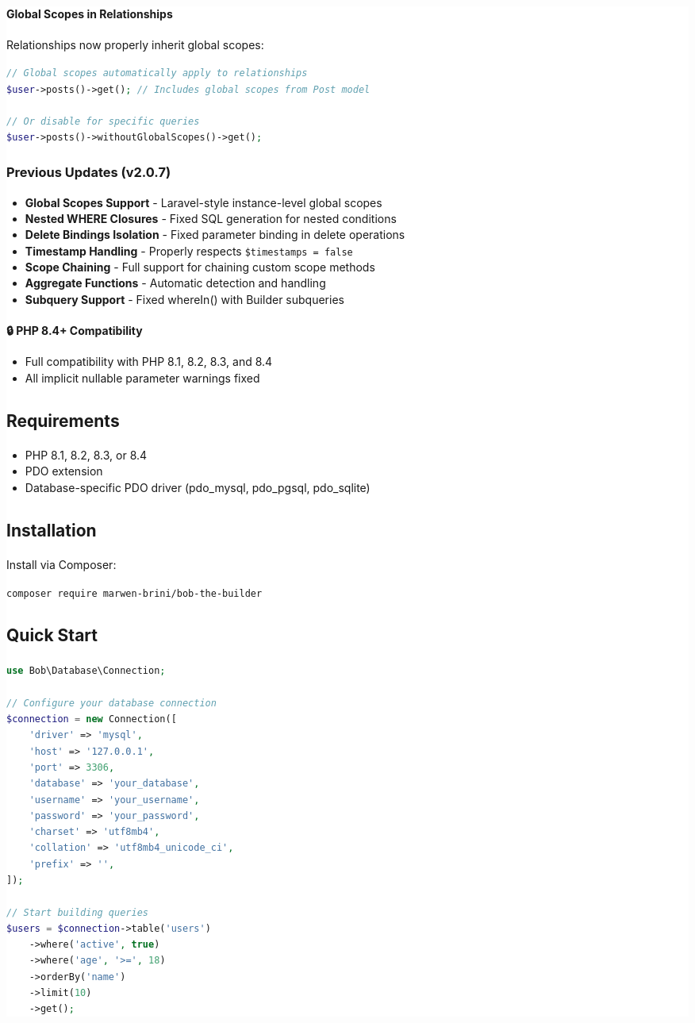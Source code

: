 #### Global Scopes in Relationships
Relationships now properly inherit global scopes:
```php
// Global scopes automatically apply to relationships
$user->posts()->get(); // Includes global scopes from Post model

// Or disable for specific queries
$user->posts()->withoutGlobalScopes()->get();
```

### Previous Updates (v2.0.7)

- **Global Scopes Support** - Laravel-style instance-level global scopes
- **Nested WHERE Closures** - Fixed SQL generation for nested conditions
- **Delete Bindings Isolation** - Fixed parameter binding in delete operations
- **Timestamp Handling** - Properly respects `$timestamps = false`
- **Scope Chaining** - Full support for chaining custom scope methods
- **Aggregate Functions** - Automatic detection and handling
- **Subquery Support** - Fixed whereIn() with Builder subqueries

#### 🔒 PHP 8.4+ Compatibility

- Full compatibility with PHP 8.1, 8.2, 8.3, and 8.4
- All implicit nullable parameter warnings fixed

## Requirements

- PHP 8.1, 8.2, 8.3, or 8.4
- PDO extension
- Database-specific PDO driver (pdo_mysql, pdo_pgsql, pdo_sqlite)

## Installation

Install via Composer:

```bash
composer require marwen-brini/bob-the-builder
```

## Quick Start

```php
use Bob\Database\Connection;

// Configure your database connection
$connection = new Connection([
    'driver' => 'mysql',
    'host' => '127.0.0.1',
    'port' => 3306,
    'database' => 'your_database',
    'username' => 'your_username',
    'password' => 'your_password',
    'charset' => 'utf8mb4',
    'collation' => 'utf8mb4_unicode_ci',
    'prefix' => '',
]);

// Start building queries
$users = $connection->table('users')
    ->where('active', true)
    ->where('age', '>=', 18)
    ->orderBy('name')
    ->limit(10)
    ->get();
```